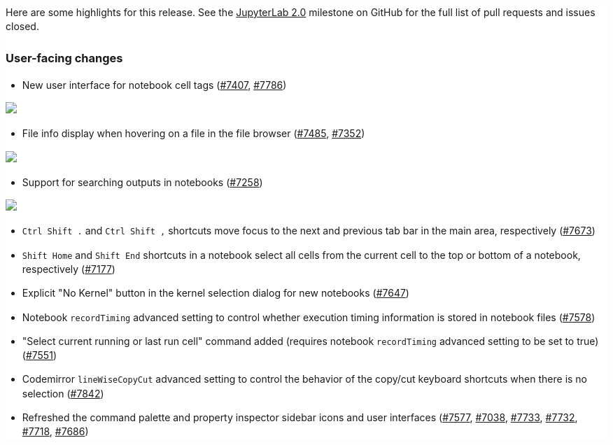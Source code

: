 Here are some highlights for this release. See the [JupyterLab
2.0](https://github.com/jupyterlab/jupyterlab/milestone/36?closed=1)
milestone on GitHub for the full list of pull requests and issues
closed.

### User-facing changes

- New user interface for notebook cell tags
  ([#7407](https://github.com/jupyterlab/jupyterlab/pull/7407),
  [#7786](https://github.com/jupyterlab/jupyterlab/pull/7786))

<img src="https://raw.githubusercontent.com/jupyterlab/jupyterlab/master/docs/source/getting_started/changelog_celltags.png" class="jp-screenshot">

- File info display when hovering on a file in the file browser
  ([#7485](https://github.com/jupyterlab/jupyterlab/pull/7485),
  [#7352](https://github.com/jupyterlab/jupyterlab/issues/7352))

<img src="https://raw.githubusercontent.com/jupyterlab/jupyterlab/master/docs/source/getting_started/changelog_fileinfo.png" class="jp-screenshot">

- Support for searching outputs in notebooks
  ([#7258](https://github.com/jupyterlab/jupyterlab/pull/7258))

<img src="https://raw.githubusercontent.com/jupyterlab/jupyterlab/master/docs/source/getting_started/changelog_searchoutput.png" class="jp-screenshot">

- `Ctrl Shift .` and `Ctrl Shift ,` shortcuts move focus to the next
  and previous tab bar in the main area, respectively
  ([#7673](https://github.com/jupyterlab/jupyterlab/pull/7673))

- `Shift Home` and `Shift End` shortcuts in a notebook select all
  cells from the current cell to the top or bottom of a notebook,
  respectively
  ([#7177](https://github.com/jupyterlab/jupyterlab/pull/7177))

- Explicit \"No Kernel\" button in the kernel selection dialog for new
  notebooks
  ([#7647](https://github.com/jupyterlab/jupyterlab/pull/7647))

- Notebook `recordTiming` advanced setting to control whether
  execution timing information is stored in notebook files
  ([#7578](https://github.com/jupyterlab/jupyterlab/pull/7578))

- \"Select current running or last run cell\" command added (requires
  notebook `recordTiming` advanced setting to be set to true)
  ([#7551](https://github.com/jupyterlab/jupyterlab/pull/7551))

- Codemirror `lineWiseCopyCut` advanced setting to control the
  behavior of the copy/cut keyboard shortcuts when there is no
  selection
  ([#7842](https://github.com/jupyterlab/jupyterlab/pull/7842))

- Refreshed the command palette and property inspector sidebar icons
  and user interfaces
  ([#7577](https://github.com/jupyterlab/jupyterlab/pull/7577),
  [#7038](https://github.com/jupyterlab/jupyterlab/issues/7038),
  [#7733](https://github.com/jupyterlab/jupyterlab/pull/7733),
  [#7732](https://github.com/jupyterlab/jupyterlab/issues/7732),
  [#7718](https://github.com/jupyterlab/jupyterlab/pull/7718),
  [#7686](https://github.com/jupyterlab/jupyterlab/issues/7686))
